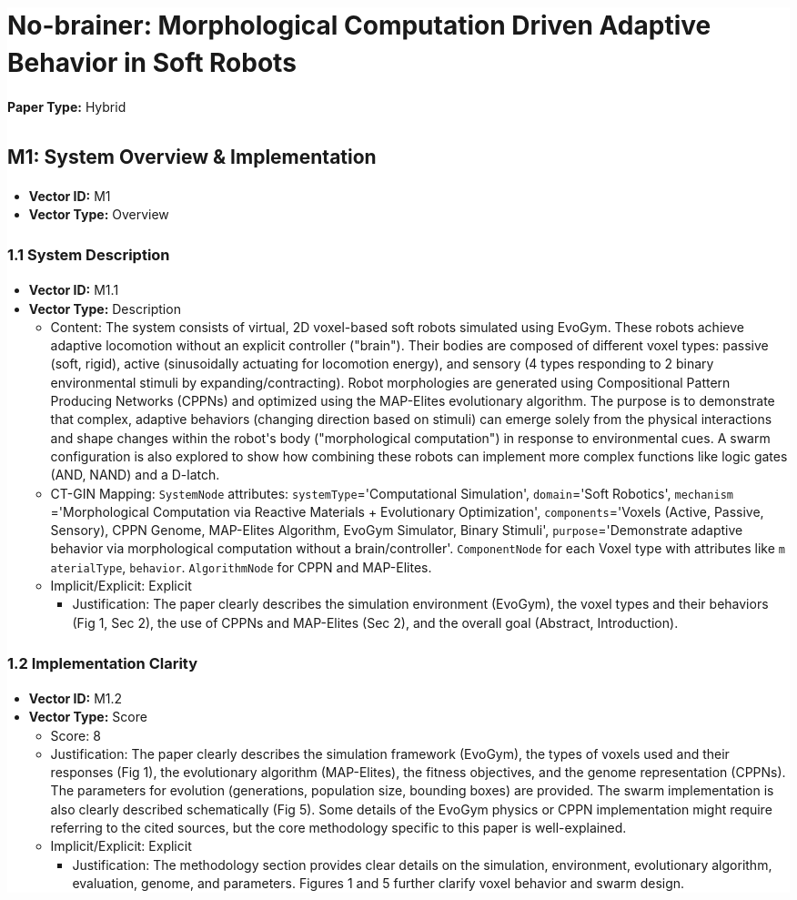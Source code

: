 # No-brainer: Morphological Computation Driven Adaptive Behavior in Soft Robots

__Paper Type:__ Hybrid

## M1: System Overview & Implementation
*   **Vector ID:** M1
*   **Vector Type:** Overview

### **1.1 System Description**

*   **Vector ID:** M1.1
*   **Vector Type:** Description
    *   Content: The system consists of virtual, 2D voxel-based soft robots simulated using EvoGym. These robots achieve adaptive locomotion without an explicit controller ("brain"). Their bodies are composed of different voxel types: passive (soft, rigid), active (sinusoidally actuating for locomotion energy), and sensory (4 types responding to 2 binary environmental stimuli by expanding/contracting). Robot morphologies are generated using Compositional Pattern Producing Networks (CPPNs) and optimized using the MAP-Elites evolutionary algorithm. The purpose is to demonstrate that complex, adaptive behaviors (changing direction based on stimuli) can emerge solely from the physical interactions and shape changes within the robot's body ("morphological computation") in response to environmental cues. A swarm configuration is also explored to show how combining these robots can implement more complex functions like logic gates (AND, NAND) and a D-latch.
    *   CT-GIN Mapping: `SystemNode` attributes: `systemType`='Computational Simulation', `domain`='Soft Robotics', `mechanism`='Morphological Computation via Reactive Materials + Evolutionary Optimization', `components`='Voxels (Active, Passive, Sensory), CPPN Genome, MAP-Elites Algorithm, EvoGym Simulator, Binary Stimuli', `purpose`='Demonstrate adaptive behavior via morphological computation without a brain/controller'. `ComponentNode` for each Voxel type with attributes like `materialType`, `behavior`. `AlgorithmNode` for CPPN and MAP-Elites.
    *   Implicit/Explicit: Explicit
        *  Justification: The paper clearly describes the simulation environment (EvoGym), the voxel types and their behaviors (Fig 1, Sec 2), the use of CPPNs and MAP-Elites (Sec 2), and the overall goal (Abstract, Introduction).

### **1.2 Implementation Clarity**

*   **Vector ID:** M1.2
*   **Vector Type:** Score
    *   Score: 8
    *   Justification: The paper clearly describes the simulation framework (EvoGym), the types of voxels used and their responses (Fig 1), the evolutionary algorithm (MAP-Elites), the fitness objectives, and the genome representation (CPPNs). The parameters for evolution (generations, population size, bounding boxes) are provided. The swarm implementation is also clearly described schematically (Fig 5). Some details of the EvoGym physics or CPPN implementation might require referring to the cited sources, but the core methodology specific to this paper is well-explained.
    *   Implicit/Explicit: Explicit
        * Justification: The methodology section provides clear details on the simulation, environment, evolutionary algorithm, evaluation, genome, and parameters. Figures 1 and 5 further clarify voxel behavior and swarm design.
